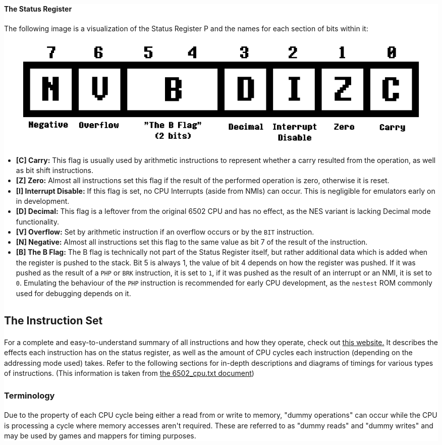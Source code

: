 #### The Status Register

The following image is a visualization of the Status Register P and the names for each section of bits within it:

![statusreg](./statusreg.png)

* **[C] Carry:** This flag is usually used by arithmetic instructions to represent whether a carry resulted from the operation, as well as bit shift instructions.
* **[Z] Zero:** Almost all instructions set this flag if the result of the performed operation is zero, otherwise it is reset.
* **[I] Interrupt Disable:** If this flag is set, no CPU Interrupts (aside from NMIs) can occur. This is negligible for emulators early on in development.
* **[D] Decimal:** This flag is a leftover from the original 6502 CPU and has no effect, as the NES variant is lacking Decimal mode functionality.
* **[V] Overflow:** Set by arithmetic instruction if an overflow occurs or by the `BIT` instruction.
* **[N] Negative:** Almost all instructions set this flag to the same value as bit 7 of the result of the instruction.
* **[B] The B Flag:** The B flag is technically not part of the Status Register itself, but rather additional data which is added when the register is pushed to the stack. Bit 5 is always 1, the value of bit 4 depends on how the register was pushed. If it was pushed as the result of a `PHP` or `BRK` instruction, it is set to `1`, if it was pushed as the result of an interrupt or an NMI, it is set to `0`. Emulating the behaviour of the `PHP` instruction is recommended for early CPU development, as the `nestest` ROM commonly used for debugging depends on it.

## The Instruction Set

For a complete and easy-to-understand summary of all instructions and how they operate, check out [this website.](http://obelisk.me.uk/6502/reference.html) It describes the effects each instruction has on the status register, as well as the amount of CPU cycles each instruction (depending on the addressing mode used) takes. Refer to the following sections for in-depth descriptions and diagrams of timings for various types of instructions. (This information is taken from [the 6502_cpu.txt document](http://nesdev.com/6502_cpu.txt))

### Terminology

Due to the property of each CPU cycle being either a read from or write to memory, "dummy operations" can occur while the CPU is processing a cycle where memory accesses aren't required. These are referred to as "dummy reads" and "dummy writes" and may be used by games and mappers for timing purposes.
